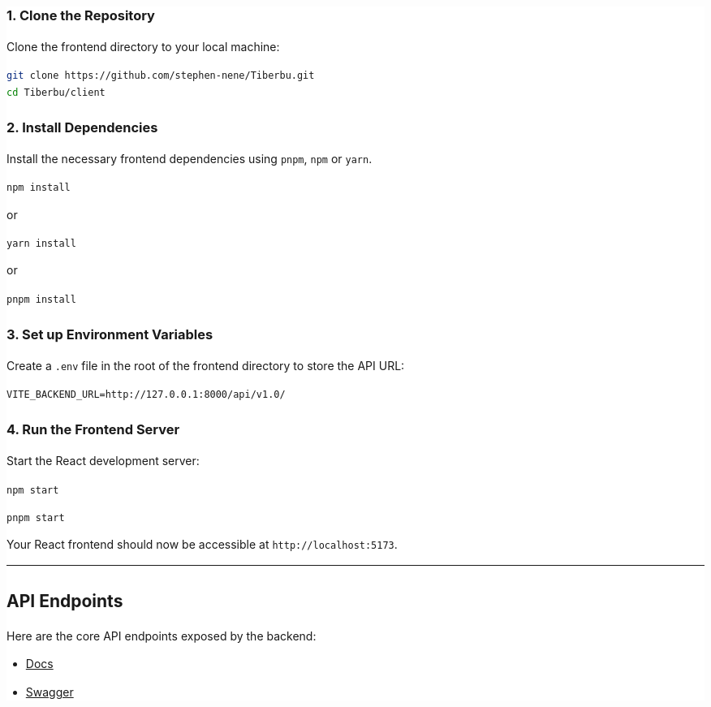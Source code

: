 ### **1. Clone the Repository**

Clone the frontend directory to your local machine:

```bash
git clone https://github.com/stephen-nene/Tiberbu.git
cd Tiberbu/client
```

### **2. Install Dependencies**

Install the necessary frontend dependencies using `pnpm`, `npm` or `yarn`.

```bash
npm install
```

or

```bash
yarn install
```

or 

```sh
pnpm install
```

### **3. Set up Environment Variables**

Create a `.env` file in the root of the frontend directory to store the API URL:

```
VITE_BACKEND_URL=http://127.0.0.1:8000/api/v1.0/
```

### **4. Run the Frontend Server**

Start the React development server:

```bash
npm start 
```

```bash
pnpm start 
```

Your React frontend should now be accessible at `http://localhost:5173`.

---

## **API Endpoints**

Here are the core API endpoints exposed by the backend:

- [Docs](https://tiberbu.onrender.com/redocs/)

- [Swagger](https://tiberbu.onrender.com/swagger/)
